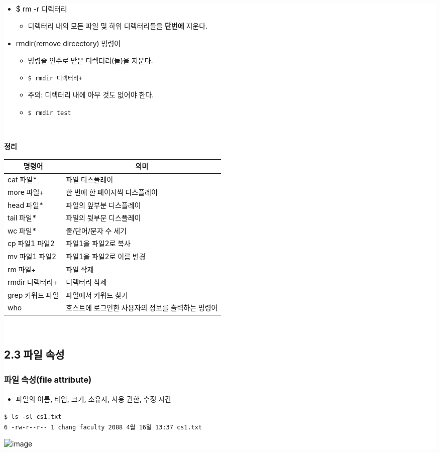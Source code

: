 - $ rm -r 디렉터리

  - 디렉터리 내의 모든 파일 및 하위 디렉터리들을 **단번에** 지운다.

- rmdir(remove dircectory) 명령어

  - 명령줄 인수로 받은 디렉터리(들)을 지운다.

  - `$ rmdir 디렉터리+`

  - 주의: 디렉터리 내에 아무 것도 없어야 한다.

  - ```shell
    $ rmdir test
    ```

<br>

**정리**

| 명령어           | 의미                                              |
| ---------------- | ------------------------------------------------- |
| cat 파일*        | 파일 디스플레이                                   |
| more 파일+       | 한 번에 한 페이지씩 디스플레이                    |
| head 파일*       | 파일의 앞부분 디스플레이                          |
| tail 파일*       | 파일의 뒷부분 디스플레이                          |
| wc 파일*         | 줄/단어/문자 수 세기                              |
| cp 파일1 파일2   | 파일1을 파일2로 복사                              |
| mv 파일1 파일2   | 파일1을 파일2로 이름 변경                         |
| rm 파일+         | 파일 삭제                                         |
| rmdir 디렉터리+  | 디렉터리 삭제                                     |
| grep 키워드 파일 | 파일에서 키워드 찾기                              |
| who              | 호스트에 로그인한 사용자의 정보를 출력하는 명령어 |

<br>

## 2.3 파일 속성

### 파일 속성(file attribute)

- 파일의 이름, 타입, 크기, 소유자, 사용 권한, 수정 시간

```shell
$ ls -sl cs1.txt 
6 -rw-r--r-- 1 chang faculty 2088 4월 16일 13:37 cs1.txt
```

![image](https://user-images.githubusercontent.com/79521972/157796618-17da1bad-679c-4357-ba65-28c881bc8ff5.png)
